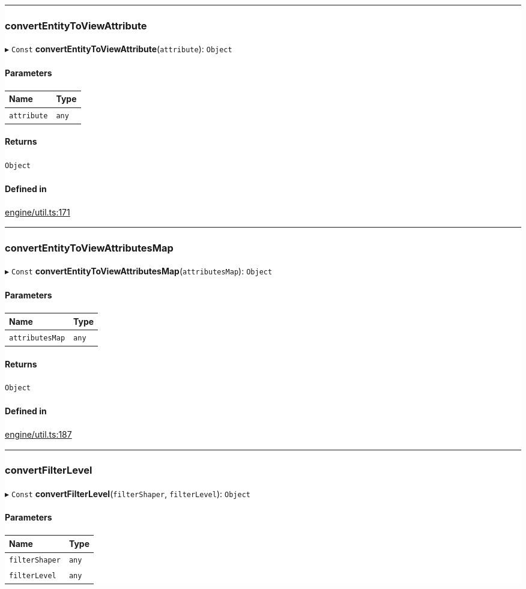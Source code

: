 ___

### convertEntityToViewAttribute

▸ `Const` **convertEntityToViewAttribute**(`attribute`): `Object`

#### Parameters

| Name | Type |
| :------ | :------ |
| `attribute` | `any` |

#### Returns

`Object`

#### Defined in

[engine/util.ts:171](https://github.com/Enubia/shyft/blob/da240ce/src/engine/util.ts#L171)

___

### convertEntityToViewAttributesMap

▸ `Const` **convertEntityToViewAttributesMap**(`attributesMap`): `Object`

#### Parameters

| Name | Type |
| :------ | :------ |
| `attributesMap` | `any` |

#### Returns

`Object`

#### Defined in

[engine/util.ts:187](https://github.com/Enubia/shyft/blob/da240ce/src/engine/util.ts#L187)

___

### convertFilterLevel

▸ `Const` **convertFilterLevel**(`filterShaper`, `filterLevel`): `Object`

#### Parameters

| Name | Type |
| :------ | :------ |
| `filterShaper` | `any` |
| `filterLevel` | `any` |
